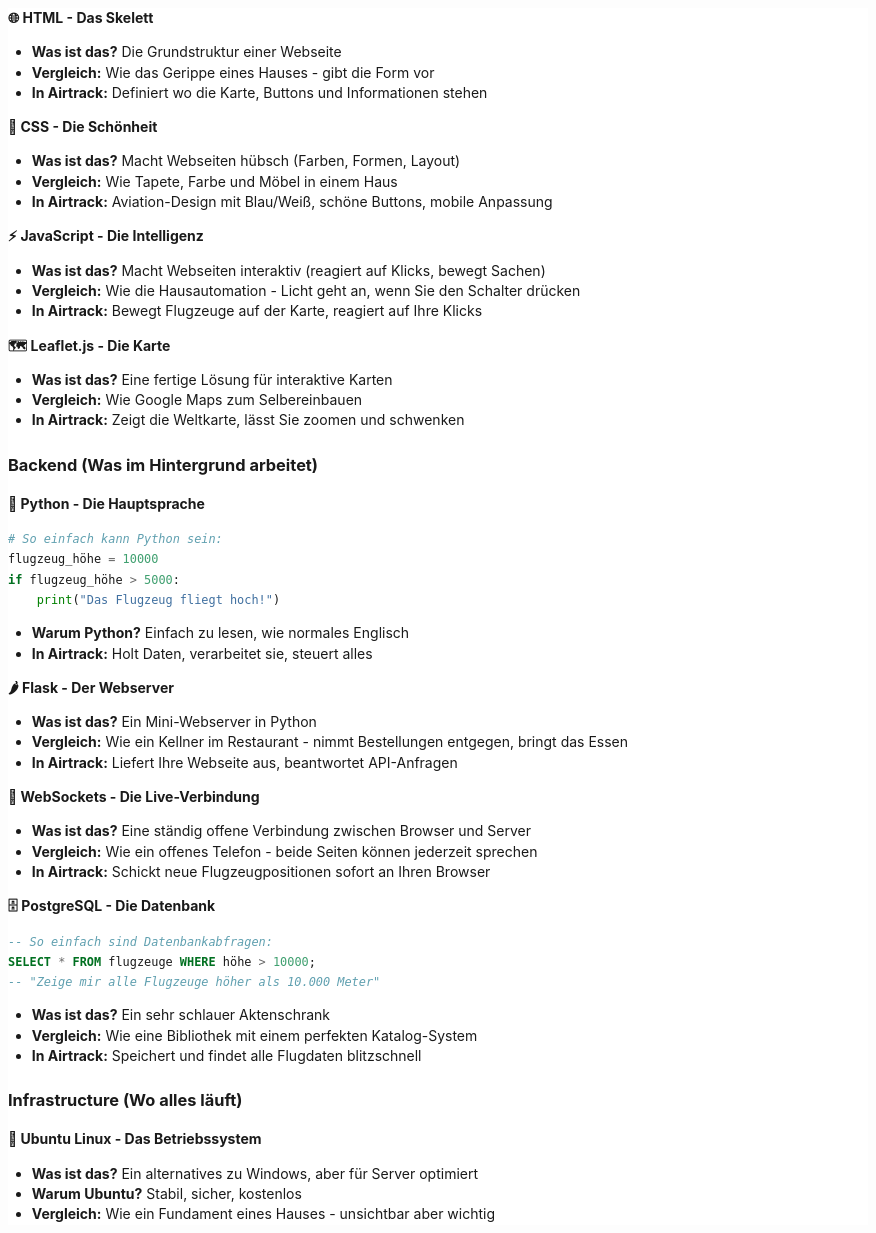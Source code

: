 **🌐 HTML - Das Skelett**
- **Was ist das?** Die Grundstruktur einer Webseite
- **Vergleich:** Wie das Gerippe eines Hauses - gibt die Form vor
- **In Airtrack:** Definiert wo die Karte, Buttons und Informationen stehen

**🎨 CSS - Die Schönheit**
- **Was ist das?** Macht Webseiten hübsch (Farben, Formen, Layout)
- **Vergleich:** Wie Tapete, Farbe und Möbel in einem Haus
- **In Airtrack:** Aviation-Design mit Blau/Weiß, schöne Buttons, mobile Anpassung

**⚡ JavaScript - Die Intelligenz**
- **Was ist das?** Macht Webseiten interaktiv (reagiert auf Klicks, bewegt Sachen)
- **Vergleich:** Wie die Hausautomation - Licht geht an, wenn Sie den Schalter drücken
- **In Airtrack:** Bewegt Flugzeuge auf der Karte, reagiert auf Ihre Klicks

**🗺️ Leaflet.js - Die Karte**
- **Was ist das?** Eine fertige Lösung für interaktive Karten
- **Vergleich:** Wie Google Maps zum Selbereinbauen
- **In Airtrack:** Zeigt die Weltkarte, lässt Sie zoomen und schwenken

### **Backend (Was im Hintergrund arbeitet)**

**🐍 Python - Die Hauptsprache**
```python
# So einfach kann Python sein:
flugzeug_höhe = 10000
if flugzeug_höhe > 5000:
    print("Das Flugzeug fliegt hoch!")
```
- **Warum Python?** Einfach zu lesen, wie normales Englisch
- **In Airtrack:** Holt Daten, verarbeitet sie, steuert alles

**🌶️ Flask - Der Webserver**
- **Was ist das?** Ein Mini-Webserver in Python
- **Vergleich:** Wie ein Kellner im Restaurant - nimmt Bestellungen entgegen, bringt das Essen
- **In Airtrack:** Liefert Ihre Webseite aus, beantwortet API-Anfragen

**🔌 WebSockets - Die Live-Verbindung**
- **Was ist das?** Eine ständig offene Verbindung zwischen Browser und Server
- **Vergleich:** Wie ein offenes Telefon - beide Seiten können jederzeit sprechen
- **In Airtrack:** Schickt neue Flugzeugpositionen sofort an Ihren Browser

**🗄️ PostgreSQL - Die Datenbank**
```sql
-- So einfach sind Datenbankabfragen:
SELECT * FROM flugzeuge WHERE höhe > 10000;
-- "Zeige mir alle Flugzeuge höher als 10.000 Meter"
```
- **Was ist das?** Ein sehr schlauer Aktenschrank
- **Vergleich:** Wie eine Bibliothek mit einem perfekten Katalog-System
- **In Airtrack:** Speichert und findet alle Flugdaten blitzschnell

### **Infrastructure (Wo alles läuft)**

**🐧 Ubuntu Linux - Das Betriebssystem**
- **Was ist das?** Ein alternatives zu Windows, aber für Server optimiert
- **Warum Ubuntu?** Stabil, sicher, kostenlos
- **Vergleich:** Wie ein Fundament eines Hauses - unsichtbar aber wichtig
